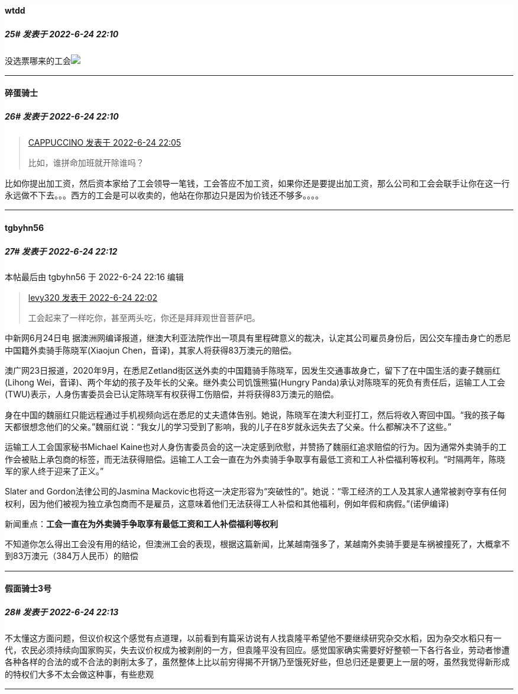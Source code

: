 ####  wtdd  
##### 25#       发表于 2022-6-24 22:10

没选票哪来的工会<img src="https://static.saraba1st.com/image/smiley/face2017/053.png" referrerpolicy="no-referrer">

*****

####  碎蛋骑士  
##### 26#       发表于 2022-6-24 22:10

<blockquote><a href="httphttps://bbs.saraba1st.com/2b/forum.php?mod=redirect&amp;goto=findpost&amp;pid=56402487&amp;ptid=2077793" target="_blank">CAPPUCCINO 发表于 2022-6-24 22:05</a>

比如，谁拼命加班就开除谁吗？</blockquote>
比如你提出加工资，然后资本家给了工会领导一笔钱，工会答应不加工资，如果你还是要提出加工资，那么公司和工会会联手让你在这一行永远做不下去。。。西方的工会是可以收卖的，他站在你那边只是因为价钱还不够多。。。。

*****

####  tgbyhn56  
##### 27#       发表于 2022-6-24 22:12

 本帖最后由 tgbyhn56 于 2022-6-24 22:16 编辑 
<blockquote><a href="httphttps://bbs.saraba1st.com/2b/forum.php?mod=redirect&amp;goto=findpost&amp;pid=56402443&amp;ptid=2077793" target="_blank">levy320 发表于 2022-6-24 22:02</a>

工会起来了一样吃你，甚至两头吃，你还是拜拜观世音菩萨吧。</blockquote>
中新网6月24日电 据澳洲网编译报道，继澳大利亚法院作出一项具有里程碑意义的裁决，认定其公司雇员身份后，因公交车撞击身亡的悉尼中国籍外卖骑手陈晓军(Xiaojun Chen，音译)，其家人将获得83万澳元的赔偿。

澳广网23日报道，2020年9月，在悉尼Zetland街区送外卖的中国籍骑手陈晓军，因发生交通事故身亡，留下了在中国生活的妻子魏丽红(Lihong Wei，音译)、两个年幼的孩子及年长的父亲。继外卖公司饥饿熊猫(Hungry Panda)承认对陈晓军的死负有责任后，运输工人工会(TWU)表示，人身伤害委员会已认定陈晓军有权获得工伤赔偿，并将获得83万澳元的赔偿。

身在中国的魏丽红只能远程通过手机视频向远在悉尼的丈夫遗体告别。她说，陈晓军在澳大利亚打工，然后将收入寄回中国。“我的孩子每天都很想念他们的父亲。”魏丽红说：“我女儿的学习受到了影响，我的儿子在8岁就永远失去了父亲。什么都解决不了这些。”

运输工人工会国家秘书Michael Kaine也对人身伤害委员会的这一决定感到欣慰，并赞扬了魏丽红追求赔偿的行为。因为通常外卖骑手的工作会被贴上承包商的标签，而无法获得赔偿。运输工人工会一直在为外卖骑手争取享有最低工资和工人补偿福利等权利。“时隔两年，陈晓军的家人终于迎来了正义。”

Slater and Gordon法律公司的Jasmina Mackovic也将这一决定形容为“突破性的”。她说：“零工经济的工人及其家人通常被剥夺享有任何权利，因为他们被视为独立承包商而不是雇员，这意味着他们无法获得工人补偿和其他福利，例如年假和病假。”(诺伊编译)

新闻重点：<strong>工会一直在为外卖骑手争取享有最低工资和工人补偿福利等权利</strong>

不知道你怎么得出工会没有用的结论，但澳洲工会的表现，根据这篇新闻，比某越南强多了，某越南外卖骑手要是车祸被撞死了，大概拿不到83万澳元（384万人民币）的赔偿

*****

####  假面骑士3号  
##### 28#       发表于 2022-6-24 22:13

不太懂这方面问题，但议价权这个感觉有点道理，以前看到有篇采访说有人找袁隆平希望他不要继续研究杂交水稻，因为杂交水稻只有一代，农民必须持续向国家购买，失去议价权成为被剥削的一方，但袁隆平没有回应。感觉国家确实需要好好整顿一下各行各业，劳动者惨遭各种各样的合法的或不合法的剥削太多了，虽然整体上比以前穷得揭不开锅乃至饿死好些，但总归还是要更上一层的呀，虽然我觉得新形成的特权们大多不太会做这种事，有些悲观

*****
